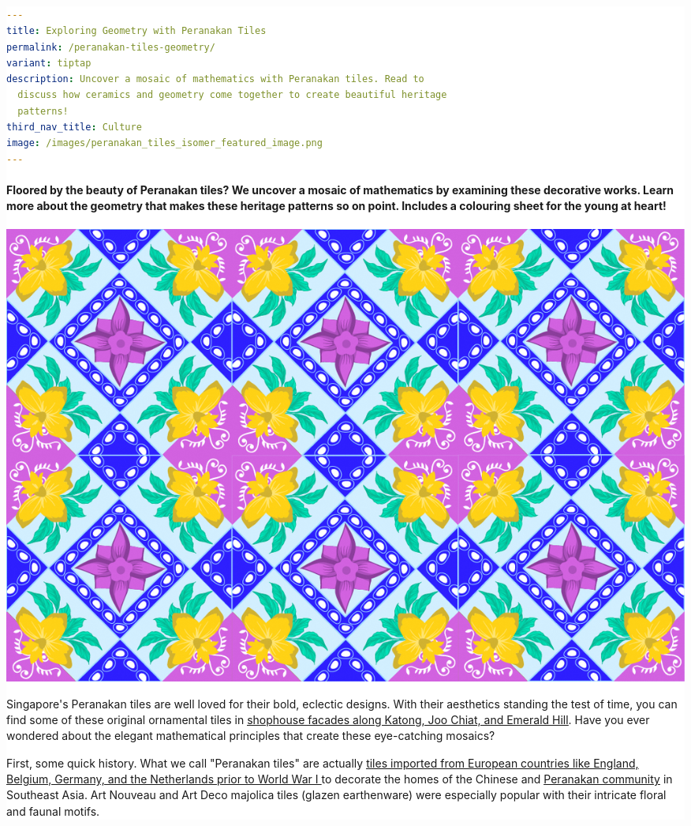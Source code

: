 ```yaml
---
title: Exploring Geometry with Peranakan Tiles
permalink: /peranakan-tiles-geometry/
variant: tiptap
description: Uncover a mosaic of mathematics with Peranakan tiles. Read to
  discuss how ceramics and geometry come together to create beautiful heritage
  patterns!
third_nav_title: Culture
image: /images/peranakan_tiles_isomer_featured_image.png
---
```

<h4>Floored by the beauty of Peranakan tiles? We uncover a mosaic of mathematics by examining these decorative works. Learn more about the geometry that makes these heritage patterns so on point. Includes a colouring sheet for the young at heart!</h4>
<div class="isomer-image-wrapper">
<img style="width: 100%" height="auto" width="100%" alt="" src="/images/peranakan_tiles_isomer_featured_image.png">
</div>
<p>Singapore's Peranakan tiles are well loved for their bold, eclectic designs.
With their aesthetics standing the test of time, you can find some of these
original ornamental tiles in <a href="https://jenniferlimart.com/blog/where-to-see-peranakan-tiles-in-singapore" rel="noopener noreferrer nofollow" target="_blank"><u>shophouse facades along Katong, Joo Chiat, and Emerald Hill</u></a>.
Have you ever wondered about the elegant mathematical principles that create
these eye-catching mosaics?</p>
<p>First, some quick history. What we call "Peranakan tiles" are actually
<a href="https://noroadbarred.files.wordpress.com/2015/02/passage_mar-apr15.pdf" rel="noopener noreferrer nofollow" target="_blank"><u>tiles imported from European countries like England, Belgium, Germany, and the Netherlands prior to World War I </u>
</a>to decorate the homes of the Chinese and <a href="https://www.nhb.gov.sg/peranakanmuseum/learn/about-the-peranakans" rel="noopener noreferrer nofollow" target="_blank"><u>Peranakan community</u></a> in
Southeast Asia. Art Nouveau and Art Deco majolica tiles (glazen earthenware)
were especially popular with their intricate floral and faunal motifs.</p>